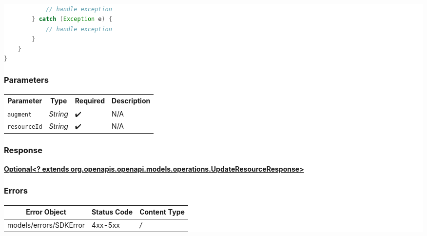 ```java
            // handle exception
        } catch (Exception e) {
            // handle exception
        }
    }
}
```

### Parameters

| Parameter          | Type               | Required           | Description        |
| ------------------ | ------------------ | ------------------ | ------------------ |
| `augment`          | *String*           | :heavy_check_mark: | N/A                |
| `resourceId`       | *String*           | :heavy_check_mark: | N/A                |


### Response

**[Optional<? extends org.openapis.openapi.models.operations.UpdateResourceResponse>](../../models/operations/UpdateResourceResponse.md)**
### Errors

| Error Object           | Status Code            | Content Type           |
| ---------------------- | ---------------------- | ---------------------- |
| models/errors/SDKError | 4xx-5xx                | */*                    |
